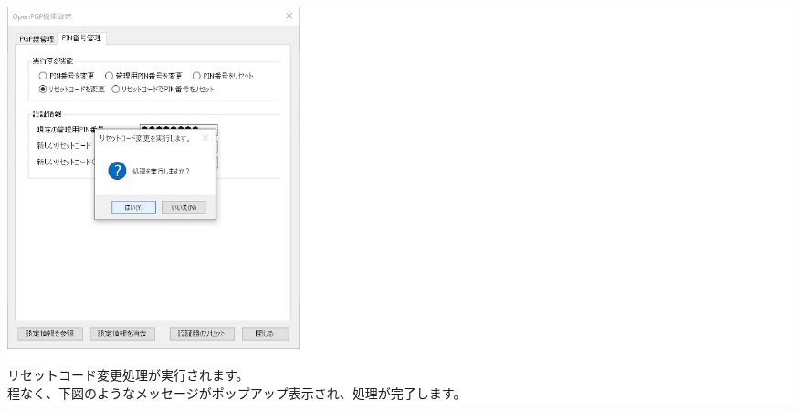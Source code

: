 <img src="assets07/0036.jpg" width="320">

リセットコード変更処理が実行されます。<br>
程なく、下図のようなメッセージがポップアップ表示され、処理が完了します。
